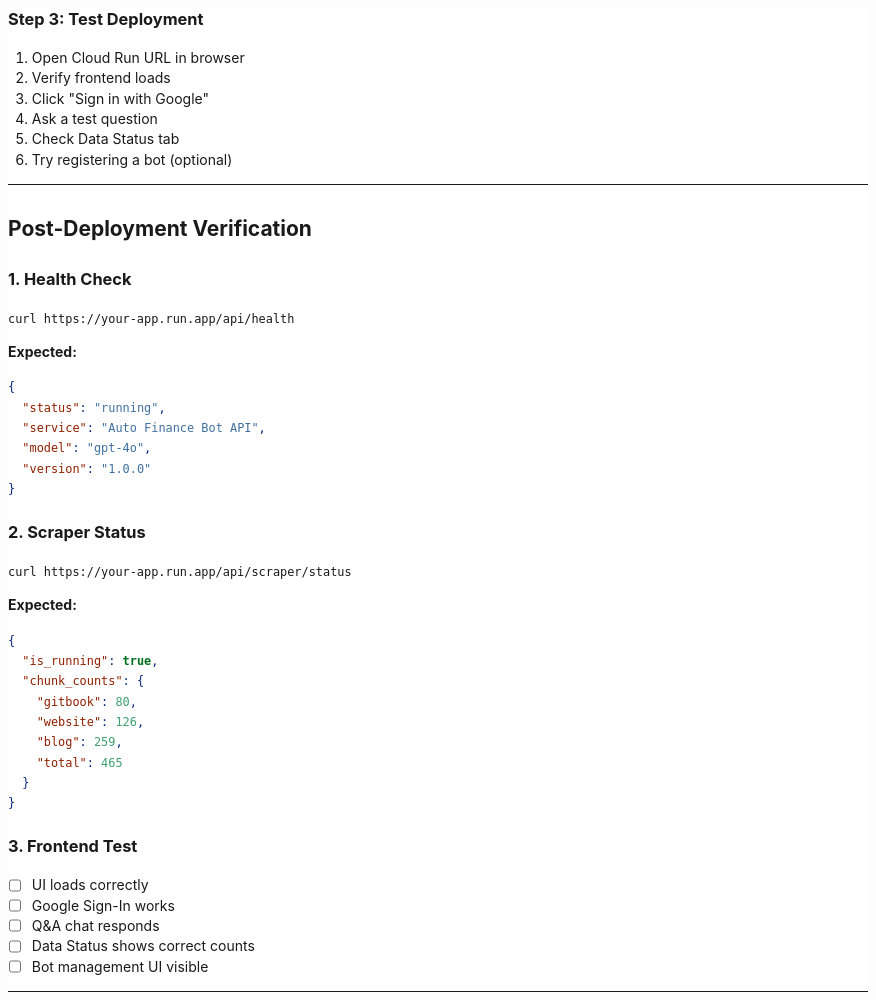 ### **Step 3: Test Deployment**
1. Open Cloud Run URL in browser
2. Verify frontend loads
3. Click "Sign in with Google"
4. Ask a test question
5. Check Data Status tab
6. Try registering a bot (optional)

---

## Post-Deployment Verification

### **1. Health Check**
```bash
curl https://your-app.run.app/api/health
```
**Expected:**
```json
{
  "status": "running",
  "service": "Auto Finance Bot API",
  "model": "gpt-4o",
  "version": "1.0.0"
}
```

### **2. Scraper Status**
```bash
curl https://your-app.run.app/api/scraper/status
```
**Expected:**
```json
{
  "is_running": true,
  "chunk_counts": {
    "gitbook": 80,
    "website": 126,
    "blog": 259,
    "total": 465
  }
}
```

### **3. Frontend Test**
- [ ] UI loads correctly
- [ ] Google Sign-In works
- [ ] Q&A chat responds
- [ ] Data Status shows correct counts
- [ ] Bot management UI visible

---
